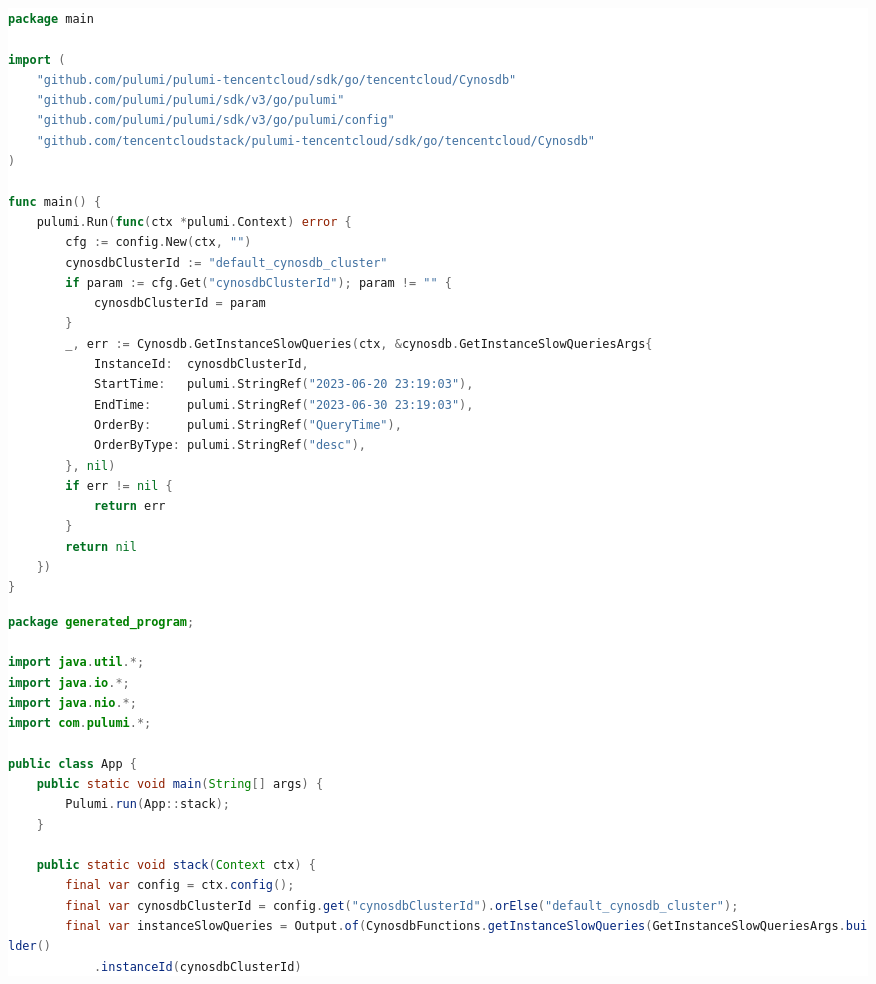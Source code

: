 
</pulumi-choosable>
</div>


<div>
<pulumi-choosable type="language" values="go">

```go
package main

import (
	"github.com/pulumi/pulumi-tencentcloud/sdk/go/tencentcloud/Cynosdb"
	"github.com/pulumi/pulumi/sdk/v3/go/pulumi"
	"github.com/pulumi/pulumi/sdk/v3/go/pulumi/config"
	"github.com/tencentcloudstack/pulumi-tencentcloud/sdk/go/tencentcloud/Cynosdb"
)

func main() {
	pulumi.Run(func(ctx *pulumi.Context) error {
		cfg := config.New(ctx, "")
		cynosdbClusterId := "default_cynosdb_cluster"
		if param := cfg.Get("cynosdbClusterId"); param != "" {
			cynosdbClusterId = param
		}
		_, err := Cynosdb.GetInstanceSlowQueries(ctx, &cynosdb.GetInstanceSlowQueriesArgs{
			InstanceId:  cynosdbClusterId,
			StartTime:   pulumi.StringRef("2023-06-20 23:19:03"),
			EndTime:     pulumi.StringRef("2023-06-30 23:19:03"),
			OrderBy:     pulumi.StringRef("QueryTime"),
			OrderByType: pulumi.StringRef("desc"),
		}, nil)
		if err != nil {
			return err
		}
		return nil
	})
}
```


</pulumi-choosable>
</div>


<div>
<pulumi-choosable type="language" values="java">

```java
package generated_program;

import java.util.*;
import java.io.*;
import java.nio.*;
import com.pulumi.*;

public class App {
    public static void main(String[] args) {
        Pulumi.run(App::stack);
    }

    public static void stack(Context ctx) {
        final var config = ctx.config();
        final var cynosdbClusterId = config.get("cynosdbClusterId").orElse("default_cynosdb_cluster");
        final var instanceSlowQueries = Output.of(CynosdbFunctions.getInstanceSlowQueries(GetInstanceSlowQueriesArgs.builder()
            .instanceId(cynosdbClusterId)
```